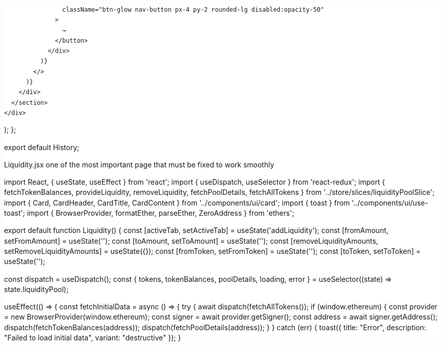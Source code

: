                     className="btn-glow nav-button px-4 py-2 rounded-lg disabled:opacity-50"
                  >
                    →
                  </button>
                </div>
              )}
            </>
          )}
        </div>
      </section>
    </div>
  );
};

export default History;


Liquidity.jsx one of the most important page that must be fixed to work smoothly

import React, { useState, useEffect } from 'react';
import { useDispatch, useSelector } from 'react-redux';
import {
  fetchTokenBalances,
  provideLiquidity,
  removeLiquidity,
  fetchPoolDetails,
  fetchAllTokens
} from '../store/slices/liquidityPoolSlice';
import { Card, CardHeader, CardTitle, CardContent } from '../components/ui/card';
import { toast } from '../components/ui/use-toast';
import { BrowserProvider, formatEther, parseEther, ZeroAddress } from 'ethers';

export default function Liquidity() {
  const [activeTab, setActiveTab] = useState('addLiquidity');
  const [fromAmount, setFromAmount] = useState('');
  const [toAmount, setToAmount] = useState('');
  const [removeLiquidityAmounts, setRemoveLiquidityAmounts] = useState({});
  const [fromToken, setFromToken] = useState('');
  const [toToken, setToToken] = useState('');

  const dispatch = useDispatch();
  const {
    tokens,
    tokenBalances,
    poolDetails,
    loading,
    error
  } = useSelector((state) => state.liquidityPool);

  useEffect(() => {
    const fetchInitialData = async () => {
      try {
        await dispatch(fetchAllTokens());
        if (window.ethereum) {
          const provider = new BrowserProvider(window.ethereum);
          const signer = await provider.getSigner();
          const address = await signer.getAddress();
          dispatch(fetchTokenBalances(address));
          dispatch(fetchPoolDetails(address));
        }
      } catch (err) {
        toast({
          title: "Error",
          description: "Failed to load initial data",
          variant: "destructive"
        });
      }